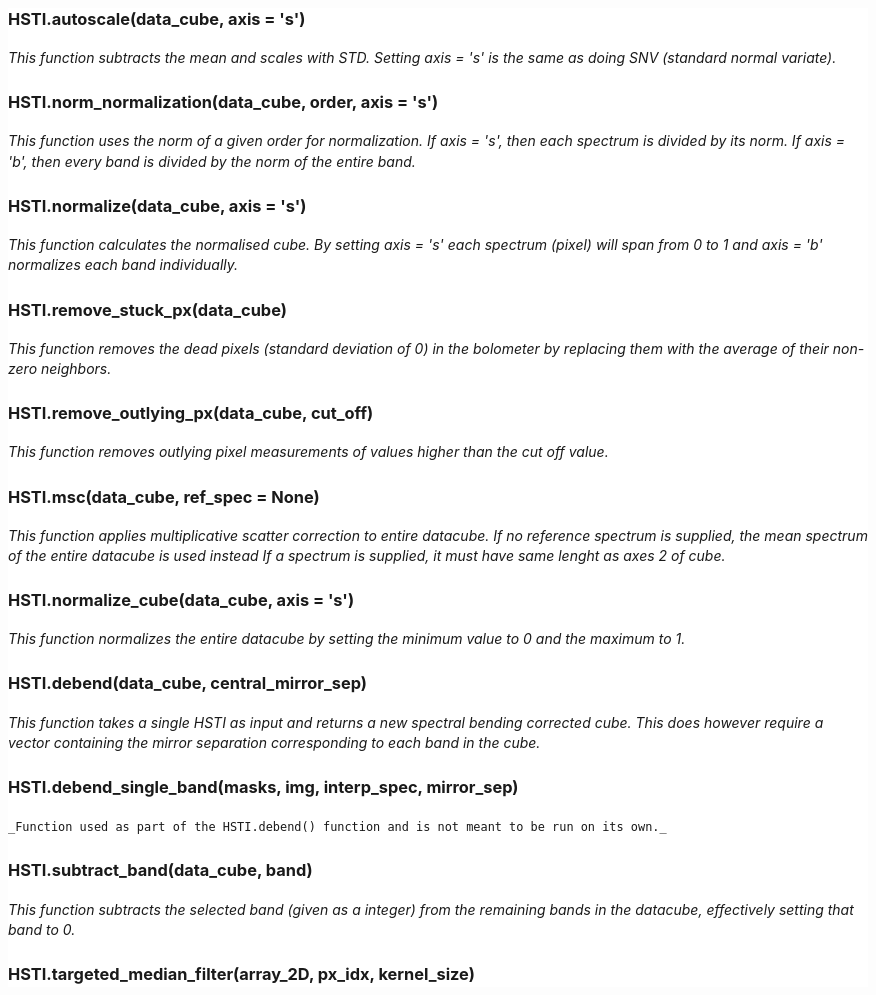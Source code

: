 ### HSTI.autoscale(data_cube, axis = 's')

  _This function subtracts the mean and scales with STD. Setting axis = 's' is the same as doing SNV (standard normal variate)._

### HSTI.norm_normalization(data_cube, order, axis = 's')

  _This function uses the norm of a given order for normalization. If axis = 's', then each spectrum is divided by its norm. If axis = 'b', then every band is divided by the norm of the entire band._

### HSTI.normalize(data_cube, axis = 's')

  _This function calculates the normalised cube. By setting axis = 's' each spectrum (pixel) will span from 0 to 1 and axis = 'b' normalizes each band individually._

### HSTI.remove_stuck_px(data_cube)

  _This function removes the dead pixels (standard deviation of 0) in the bolometer by replacing them with the average of their non-zero neighbors._

### HSTI.remove_outlying_px(data_cube, cut_off)

  _This function removes outlying pixel measurements of values higher than the cut off value._

### HSTI.msc(data_cube, ref_spec = None)

  _This function applies multiplicative scatter correction to entire datacube. If no reference spectrum is supplied, the mean spectrum of the entire datacube is used instead If a spectrum is supplied, it must have same lenght as axes 2 of cube._

### HSTI.normalize_cube(data_cube, axis = 's')

  _This function normalizes the entire datacube by setting the minimum value to 0 and the maximum to 1._

### HSTI.debend(data_cube, central_mirror_sep)

  _This function takes a single HSTI as input and returns a new spectral bending corrected cube. This does however require a vector containing the mirror separation corresponding to each band in the cube._

### HSTI.debend_single_band(masks, img, interp_spec, mirror_sep)

    _Function used as part of the HSTI.debend() function and is not meant to be run on its own._

### HSTI.subtract_band(data_cube, band)

  _This function subtracts the selected band (given as a integer) from the remaining bands in the datacube, effectively setting that band to 0._

### HSTI.targeted_median_filter(array_2D, px_idx, kernel_size)
